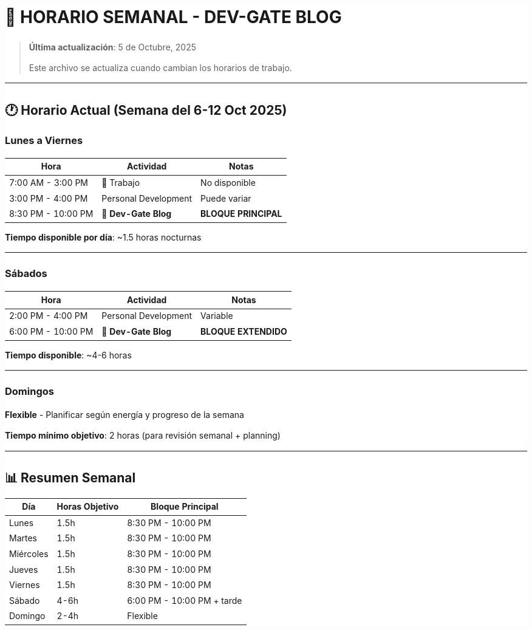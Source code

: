 # 📅 HORARIO SEMANAL - DEV-GATE BLOG

> **Última actualización**: 5 de Octubre, 2025
>
> Este archivo se actualiza cuando cambian los horarios de trabajo.

---

## 🕐 Horario Actual (Semana del 6-12 Oct 2025)

### Lunes a Viernes

| Hora | Actividad | Notas |
|------|-----------|-------|
| 7:00 AM - 3:00 PM | 💼 Trabajo | No disponible |
| 3:00 PM - 4:00 PM | Personal Development | Puede variar |
| 8:30 PM - 10:00 PM | 🚀 **Dev-Gate Blog** | **BLOQUE PRINCIPAL** |

**Tiempo disponible por día**: ~1.5 horas nocturnas

---

### Sábados

| Hora | Actividad | Notas |
|------|-----------|-------|
| 2:00 PM - 4:00 PM | Personal Development | Variable |
| 6:00 PM - 10:00 PM | 🚀 **Dev-Gate Blog** | **BLOQUE EXTENDIDO** |

**Tiempo disponible**: ~4-6 horas

---

### Domingos

**Flexible** - Planificar según energía y progreso de la semana

**Tiempo mínimo objetivo**: 2 horas (para revisión semanal + planning)

---

## 📊 Resumen Semanal

| Día | Horas Objetivo | Bloque Principal |
|-----|----------------|------------------|
| Lunes | 1.5h | 8:30 PM - 10:00 PM |
| Martes | 1.5h | 8:30 PM - 10:00 PM |
| Miércoles | 1.5h | 8:30 PM - 10:00 PM |
| Jueves | 1.5h | 8:30 PM - 10:00 PM |
| Viernes | 1.5h | 8:30 PM - 10:00 PM |
| Sábado | 4-6h | 6:00 PM - 10:00 PM + tarde |
| Domingo | 2-4h | Flexible |
